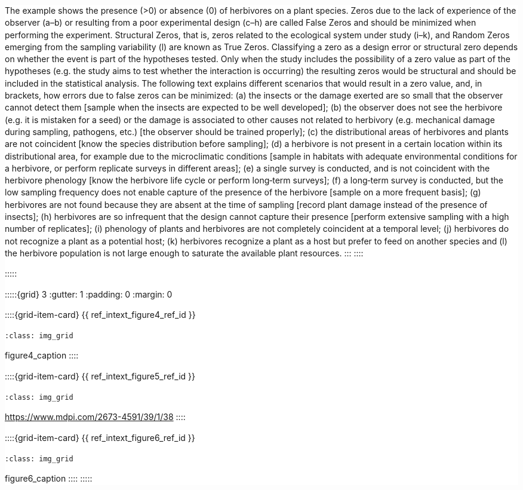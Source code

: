 The example shows the presence (>0) or absence (0) of herbivores on a plant species. Zeros due to the lack of experience of the observer (a–b) or resulting from a poor experimental design (c–h) are called False Zeros and should be minimized when performing the experiment. Structural Zeros, that is, zeros related to the ecological system under study (i–k), and Random Zeros emerging from the sampling variability (l) are known as True Zeros. Classifying a zero as a design error or structural zero depends on whether the event is part of the hypotheses tested. Only when the study includes the possibility of a zero value as part of the hypotheses (e.g. the study aims to test whether the interaction is occurring) the resulting zeros would be structural and should be included in the statistical analysis. The following text explains different scenarios that would result in a zero value, and, in brackets, how errors due to false zeros can be minimized: (a) the insects or the damage exerted are so small that the observer cannot detect them [sample when the insects are expected to be well developed]; (b) the observer does not see the herbivore (e.g. it is mistaken for a seed) or the damage is associated to other causes not related to herbivory (e.g. mechanical damage during sampling, pathogens, etc.) [the observer should be trained properly]; (c) the distributional areas of herbivores and plants are not coincident [know the species distribution before sampling]; (d) a herbivore is not present in a certain location within its distributional area, for example due to the microclimatic conditions [sample in habitats with adequate environmental conditions for a herbivore, or perform replicate surveys in different areas]; (e) a single survey is conducted, and is not coincident with the herbivore phenology [know the herbivore life cycle or perform long‐term surveys]; (f) a long‐term survey is conducted, but the low sampling frequency does not enable capture of the presence of the herbivore [sample on a more frequent basis]; (g) herbivores are not found because they are absent at the time of sampling [record plant damage instead of the presence of insects]; (h) herbivores are so infrequent that the design cannot capture their presence [perform extensive sampling with a high number of replicates]; (i) phenology of plants and herbivores are not completely coincident at a temporal level; (j) herbivores do not recognize a plant as a potential host; (k) herbivores recognize a plant as a host but prefer to feed on another species and (l) the herbivore population is not large enough to saturate the available plant resources.
:::
::::

:::::

:::::{grid} 3
:gutter: 1
:padding: 0
:margin: 0

::::{grid-item-card} {{ ref_intext_figure4_ref_id }}
```{figure} ../03_images/03_image_files/zi_models_unknown1.png 
:class: img_grid
```
figure4_caption
::::

::::{grid-item-card} {{ ref_intext_figure5_ref_id }}
```{figure} ../03_images/03_image_files/zip_models_mindmap.png 
:class: img_grid
```
https://www.mdpi.com/2673-4591/39/1/38
::::

::::{grid-item-card} {{ ref_intext_figure6_ref_id }}
```{figure} ../03_images/03_image_files/clarke_et_al_2023_eqn_rai1.png
:class: img_grid
```
figure6_caption
::::
:::::
